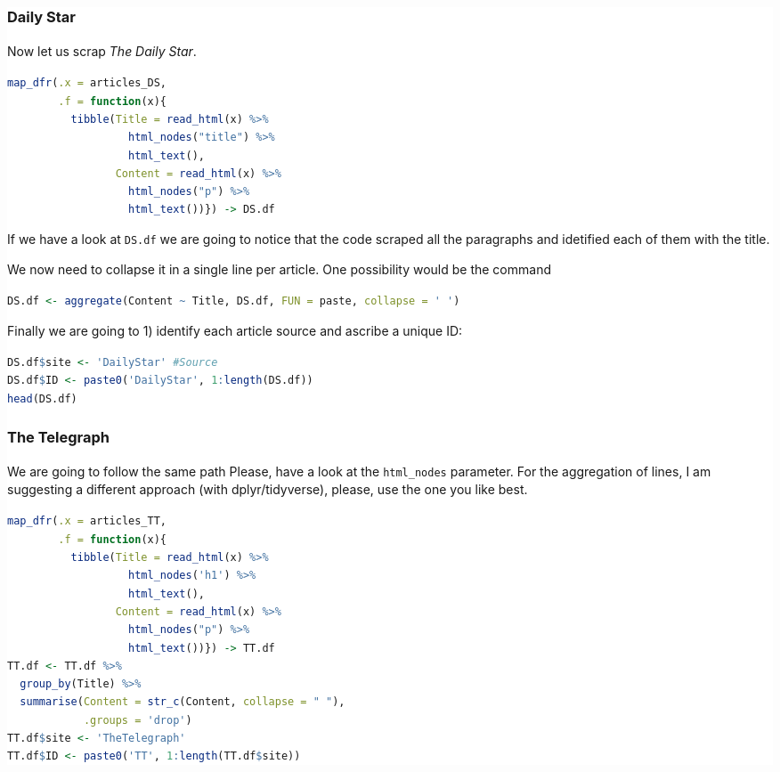 ### Daily Star

Now let us scrap *The Daily Star*. 


```r
map_dfr(.x = articles_DS,
        .f = function(x){
          tibble(Title = read_html(x) %>%
                   html_nodes("title") %>%
                   html_text(),
                 Content = read_html(x) %>%
                   html_nodes("p") %>%
                   html_text())}) -> DS.df
```

If we have a look at `DS.df` we are going to notice that the code scraped all the paragraphs and idetified each of them with the title. 

We now need to collapse it in a single line per article. One possibility would be the command


```r
DS.df <- aggregate(Content ~ Title, DS.df, FUN = paste, collapse = ' ')
```

Finally we are going to 1) identify each article source and ascribe a unique ID:


```r
DS.df$site <- 'DailyStar' #Source
DS.df$ID <- paste0('DailyStar', 1:length(DS.df))
head(DS.df)
```


### The Telegraph

We are going to follow the same path Please, have a look at the `html_nodes` parameter. For the aggregation of lines, I am suggesting a different approach (with dplyr/tidyverse), please, use the one you like best. 


```r
map_dfr(.x = articles_TT,
        .f = function(x){
          tibble(Title = read_html(x) %>%
                   html_nodes('h1') %>%
                   html_text(),
                 Content = read_html(x) %>%
                   html_nodes("p") %>%
                   html_text())}) -> TT.df
TT.df <- TT.df %>%
  group_by(Title) %>%
  summarise(Content = str_c(Content, collapse = " "),
            .groups = 'drop')
TT.df$site <- 'TheTelegraph'
TT.df$ID <- paste0('TT', 1:length(TT.df$site))
```
